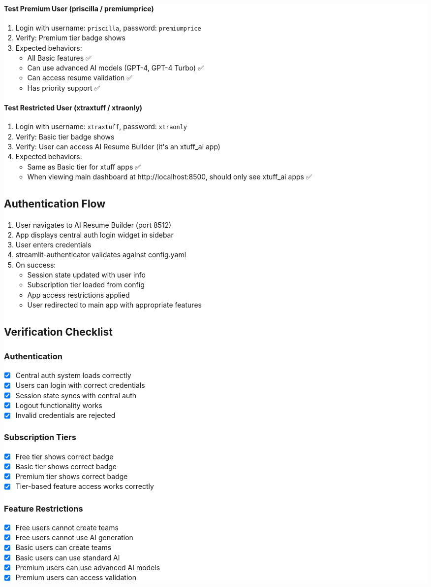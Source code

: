 #### Test Premium User (priscilla / premiumprice)
1. Login with username: `priscilla`, password: `premiumprice`
2. Verify: Premium tier badge shows
3. Expected behaviors:
   - All Basic features ✅
   - Can use advanced AI models (GPT-4, GPT-4 Turbo) ✅
   - Can access resume validation ✅
   - Has priority support ✅

#### Test Restricted User (xtraxtuff / xtraonly)
1. Login with username: `xtraxtuff`, password: `xtraonly`
2. Verify: Basic tier badge shows
3. Verify: User can access AI Resume Builder (it's an xtuff_ai app)
4. Expected behaviors:
   - Same as Basic tier for xtuff apps ✅
   - When viewing main dashboard at http://localhost:8500, should only see xtuff_ai apps ✅

## Authentication Flow

1. User navigates to AI Resume Builder (port 8512)
2. App displays central auth login widget in sidebar
3. User enters credentials
4. streamlit-authenticator validates against config.yaml
5. On success:
   - Session state updated with user info
   - Subscription tier loaded from config
   - App access restrictions applied
   - User redirected to main app with appropriate features

## Verification Checklist

### Authentication
- [x] Central auth system loads correctly
- [x] Users can login with correct credentials
- [x] Session state syncs with central auth
- [x] Logout functionality works
- [x] Invalid credentials are rejected

### Subscription Tiers
- [x] Free tier shows correct badge
- [x] Basic tier shows correct badge
- [x] Premium tier shows correct badge
- [x] Tier-based feature access works correctly

### Feature Restrictions
- [x] Free users cannot create teams
- [x] Free users cannot use AI generation
- [x] Basic users can create teams
- [x] Basic users can use standard AI
- [x] Premium users can use advanced AI models
- [x] Premium users can access validation
